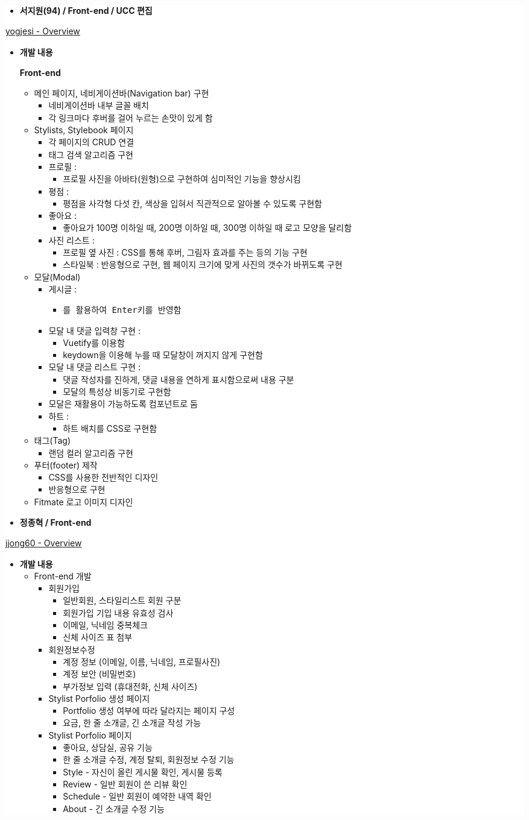 - **서지원(94) / Front-end / UCC 편집**

[yogjesi - Overview](https://github.com/yogjesi)

- **개발 내용**
    
    **Front-end**
    
    - 메인 페이지, 네비게이션바(Navigation bar) 구현
        - 네비게이션바 내부 글꼴 배치
        - 각 링크마다 후버를 걸어 누르는 손맛이 있게 함
    - Stylists, Stylebook 페이지
        - 각 페이지의 CRUD 연결
        - 태그 검색 알고리즘 구현
        - 프로필 :
            - 프로필 사진을 아바타(원형)으로 구현하여 심미적인 기능을 향상시킴
        - 평점 :
            - 평점을 사각형 다섯 칸, 색상을 입혀서 직관적으로 알아볼 수 있도록 구현함
        - 좋아요 :
            - 좋아요가 100명 이하일 때, 200명 이하일 때, 300명 이하일 때 로고 모양을 달리함
        - 사진 리스트 :
            - 프로필 옆 사진 : CSS를 통해 후버, 그림자 효과를 주는 등의 기능 구현
            - 스타일북 : 반응형으로 구현, 웹 페이지 크기에 맞게 사진의 갯수가 바뀌도록 구현
    - 모달(Modal)
        - 게시글 :
            - <pre>를 활용하여 Enter키를 반영함
        - 모달 내 댓글 입력창 구현 :
            - Vuetify를 이용함
            - keydown을 이용해 누를 때 모달창이 꺼지지 않게 구현함
        - 모달 내 댓글 리스트 구현 :
            - 댓글 작성자를 진하게, 댓글 내용을 연하게 표시함으로써 내용 구분
            - 모달의 특성상 비동기로 구현함
        - 모달은 재활용이 가능하도록 컴포넌트로 둠
        - 하트 :
            - 하트 배치를 CSS로 구현함
    - 태그(Tag)
        - 랜덤 컬러 알고리즘 구현
    - 푸터(footer) 제작
        - CSS를 사용한 전반적인 디자인
        - 반응형으로 구현
    - Fitmate 로고 이미지 디자인

- **정종혁 / Front-end**

[jjong60 - Overview](https://github.com/jjong60)

- **개발 내용**
    - Front-end 개발
        - 회원가입
            - 일반회원, 스타일리스트 회원 구분
            - 회원가입 기입 내용 유효성 검사
            - 이메일, 닉네임 중복체크
            - 신체 사이즈 표 첨부
        - 회원정보수정
            - 계정 정보 (이메일, 이름, 닉네임, 프로필사진)
            - 계정 보안 (비밀번호)
            - 부가정보 입력 (휴대전화, 신체 사이즈)
        - Stylist Porfolio 생성 페이지
            - Portfolio 생성 여부에 따라 달라지는 페이지 구성
            - 요금, 한 줄 소개글, 긴 소개글 작성 가능
        - Stylist Porfolio 페이지
            - 좋아요, 상담실, 공유 기능
            - 한 줄 소개글 수정, 계정 탈퇴, 회원정보 수정 기능
            - Style - 자신이 올린 게시물 확인, 게시물 등록
            - Review - 일반 회원이 쓴 리뷰 확인
            - Schedule - 일반 회원이 예약한 내역 확인
            - About - 긴 소개글 수정 기능